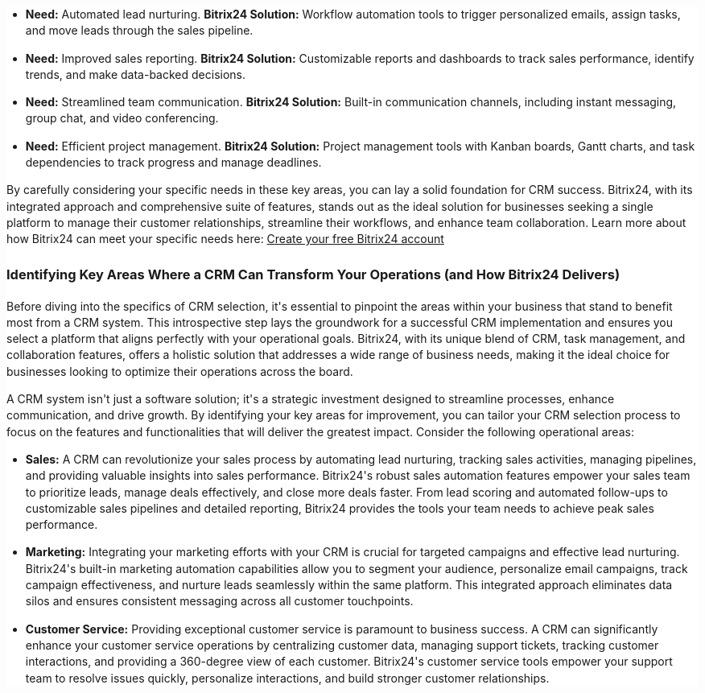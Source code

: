 * **Need:**  Automated lead nurturing.  **Bitrix24 Solution:**  Workflow automation tools to trigger personalized emails, assign tasks, and move leads through the sales pipeline.

* **Need:**  Improved sales reporting.  **Bitrix24 Solution:**  Customizable reports and dashboards to track sales performance, identify trends, and make data-backed decisions.

* **Need:**  Streamlined team communication.  **Bitrix24 Solution:**  Built-in communication channels, including instant messaging, group chat, and video conferencing.

* **Need:**  Efficient project management.  **Bitrix24 Solution:**  Project management tools with Kanban boards, Gantt charts, and task dependencies to track progress and manage deadlines.

By carefully considering your specific needs in these key areas, you can lay a solid foundation for CRM success.  Bitrix24, with its integrated approach and comprehensive suite of features, stands out as the ideal solution for businesses seeking a single platform to manage their customer relationships, streamline their workflows, and enhance team collaboration. Learn more about how Bitrix24 can meet your specific needs here: <a href="https://www.bitrix24.com/create.php?p=25482205&p1=6.%D0%9F%D0%B5%D1%80%D0%B2%D0%B0%D1%8FCRM%D0%B4%D0%BB%D1%8F%D0%B2%D0%B0%D1%88%D0%B5%D0%B3%D0%BE%D0%B1%D0%B8%D0%B7%D0%BD%D0%B5%D1%81%D0%B0%3A%D0%9F%D0%BE%D1%88%D0%B0%D0%B3%D0%BE%D0%B2%D0%B0%D1%8F%D0%B8%D0%BD%D1%81%D1%82%D1%80%D1%83%D0%BA%D1%86%D0%B8%D1%8F%D0%BF%D0%BE%D0%B2%D1%8B%D0%B1%D0%BE%D1%80%D1%83" rel="noindex nofollow">Create your free Bitrix24 account</a>

### Identifying Key Areas Where a CRM Can Transform Your Operations (and How Bitrix24 Delivers)

Before diving into the specifics of CRM selection, it's essential to pinpoint the areas within your business that stand to benefit most from a CRM system.  This introspective step lays the groundwork for a successful CRM implementation and ensures you select a platform that aligns perfectly with your operational goals.  Bitrix24, with its unique blend of CRM, task management, and collaboration features, offers a holistic solution that addresses a wide range of business needs, making it the ideal choice for businesses looking to optimize their operations across the board.

A CRM system isn't just a software solution; it's a strategic investment designed to streamline processes, enhance communication, and drive growth. By identifying your key areas for improvement, you can tailor your CRM selection process to focus on the features and functionalities that will deliver the greatest impact. Consider the following operational areas:

* **Sales:**  A CRM can revolutionize your sales process by automating lead nurturing, tracking sales activities, managing pipelines, and providing valuable insights into sales performance.  Bitrix24's robust sales automation features empower your sales team to prioritize leads, manage deals effectively, and close more deals faster.  From lead scoring and automated follow-ups to customizable sales pipelines and detailed reporting, Bitrix24 provides the tools your team needs to achieve peak sales performance.

* **Marketing:**  Integrating your marketing efforts with your CRM is crucial for targeted campaigns and effective lead nurturing.  Bitrix24's built-in marketing automation capabilities allow you to segment your audience, personalize email campaigns, track campaign effectiveness, and nurture leads seamlessly within the same platform.  This integrated approach eliminates data silos and ensures consistent messaging across all customer touchpoints.

* **Customer Service:**  Providing exceptional customer service is paramount to business success.  A CRM can significantly enhance your customer service operations by centralizing customer data, managing support tickets, tracking customer interactions, and providing a 360-degree view of each customer.  Bitrix24's customer service tools empower your support team to resolve issues quickly, personalize interactions, and build stronger customer relationships.
